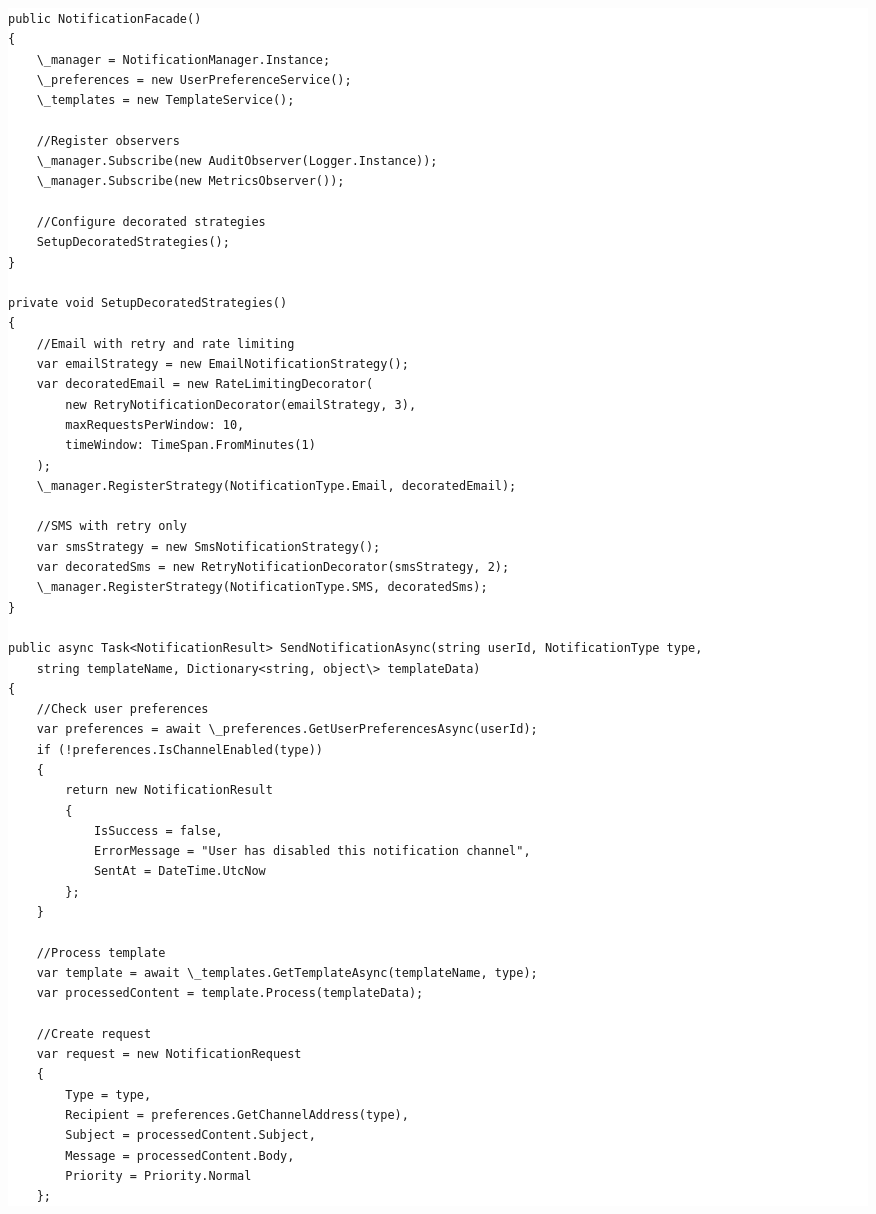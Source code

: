    public NotificationFacade()  
    {  
        \_manager = NotificationManager.Instance;  
        \_preferences = new UserPreferenceService();  
        \_templates = new TemplateService();  
          
        //Register observers  
        \_manager.Subscribe(new AuditObserver(Logger.Instance));  
        \_manager.Subscribe(new MetricsObserver());  
          
        //Configure decorated strategies  
        SetupDecoratedStrategies();  
    }  
      
    private void SetupDecoratedStrategies()  
    {  
        //Email with retry and rate limiting  
        var emailStrategy = new EmailNotificationStrategy();  
        var decoratedEmail = new RateLimitingDecorator(  
            new RetryNotificationDecorator(emailStrategy, 3),  
            maxRequestsPerWindow: 10,  
            timeWindow: TimeSpan.FromMinutes(1)  
        );  
        \_manager.RegisterStrategy(NotificationType.Email, decoratedEmail);  
          
        //SMS with retry only  
        var smsStrategy = new SmsNotificationStrategy();  
        var decoratedSms = new RetryNotificationDecorator(smsStrategy, 2);  
        \_manager.RegisterStrategy(NotificationType.SMS, decoratedSms);  
    }  
      
    public async Task<NotificationResult> SendNotificationAsync(string userId, NotificationType type,   
        string templateName, Dictionary<string, object\> templateData)  
    {  
        //Check user preferences  
        var preferences = await \_preferences.GetUserPreferencesAsync(userId);  
        if (!preferences.IsChannelEnabled(type))  
        {  
            return new NotificationResult  
            {  
                IsSuccess = false,  
                ErrorMessage = "User has disabled this notification channel",  
                SentAt = DateTime.UtcNow  
            };  
        }  
          
        //Process template  
        var template = await \_templates.GetTemplateAsync(templateName, type);  
        var processedContent = template.Process(templateData);  
          
        //Create request  
        var request = new NotificationRequest  
        {  
            Type = type,  
            Recipient = preferences.GetChannelAddress(type),  
            Subject = processedContent.Subject,  
            Message = processedContent.Body,  
            Priority = Priority.Normal  
        };  
          